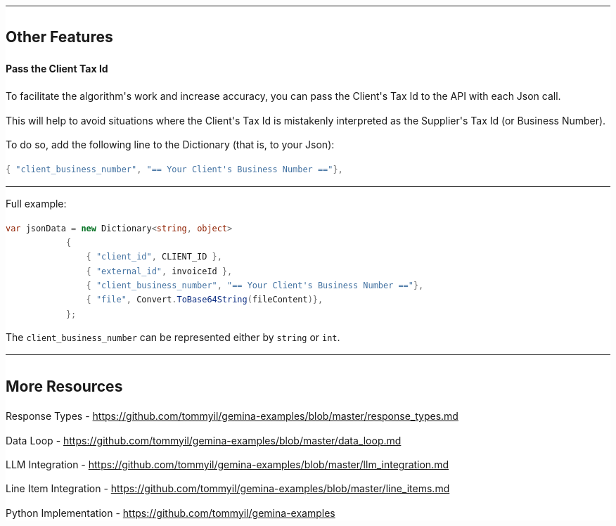 

------



## Other Features



#### Pass the Client Tax Id

To facilitate the algorithm's work and increase accuracy, you can pass the Client's Tax Id to the API with each Json call.

This will help to avoid situations where the Client's Tax Id is mistakenly interpreted as the Supplier's Tax Id (or Business Number).



To do so, add the following line to the Dictionary (that is, to your Json):

```c#
{ "client_business_number", "== Your Client's Business Number =="},
```

------

Full example:

```c#
var jsonData = new Dictionary<string, object>
            {
                { "client_id", CLIENT_ID },
                { "external_id", invoiceId },
                { "client_business_number", "== Your Client's Business Number =="},
                { "file", Convert.ToBase64String(fileContent)},
            };

```

The `client_business_number` can be represented either by `string` or `int`.



------



## More Resources



Response Types - https://github.com/tommyil/gemina-examples/blob/master/response_types.md

Data Loop - https://github.com/tommyil/gemina-examples/blob/master/data_loop.md

LLM Integration - https://github.com/tommyil/gemina-examples/blob/master/llm_integration.md

Line Item Integration - https://github.com/tommyil/gemina-examples/blob/master/line_items.md

Python Implementation - https://github.com/tommyil/gemina-examples
